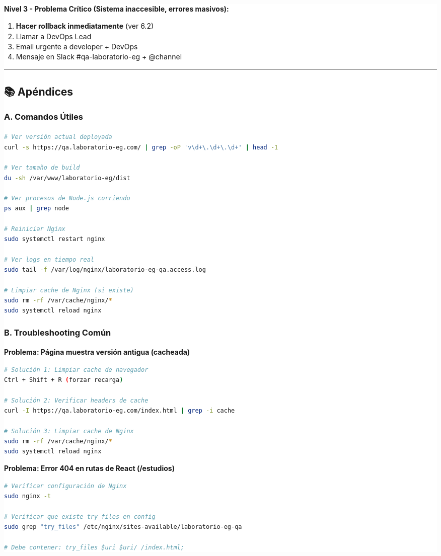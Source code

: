 **Nivel 3 - Problema Crítico (Sistema inaccesible, errores masivos):**
1. **Hacer rollback inmediatamente** (ver 6.2)
2. Llamar a DevOps Lead
3. Email urgente a developer + DevOps
4. Mensaje en Slack #qa-laboratorio-eg + @channel

---

## 📚 Apéndices

### A. Comandos Útiles

```bash
# Ver versión actual deployada
curl -s https://qa.laboratorio-eg.com/ | grep -oP 'v\d+\.\d+\.\d+' | head -1

# Ver tamaño de build
du -sh /var/www/laboratorio-eg/dist

# Ver procesos de Node.js corriendo
ps aux | grep node

# Reiniciar Nginx
sudo systemctl restart nginx

# Ver logs en tiempo real
sudo tail -f /var/log/nginx/laboratorio-eg-qa.access.log

# Limpiar cache de Nginx (si existe)
sudo rm -rf /var/cache/nginx/*
sudo systemctl reload nginx
```

### B. Troubleshooting Común

**Problema: Página muestra versión antigua (cacheada)**

```bash
# Solución 1: Limpiar cache de navegador
Ctrl + Shift + R (forzar recarga)

# Solución 2: Verificar headers de cache
curl -I https://qa.laboratorio-eg.com/index.html | grep -i cache

# Solución 3: Limpiar cache de Nginx
sudo rm -rf /var/cache/nginx/*
sudo systemctl reload nginx
```

**Problema: Error 404 en rutas de React (/estudios)**

```bash
# Verificar configuración de Nginx
sudo nginx -t

# Verificar que existe try_files en config
sudo grep "try_files" /etc/nginx/sites-available/laboratorio-eg-qa

# Debe contener: try_files $uri $uri/ /index.html;
```
